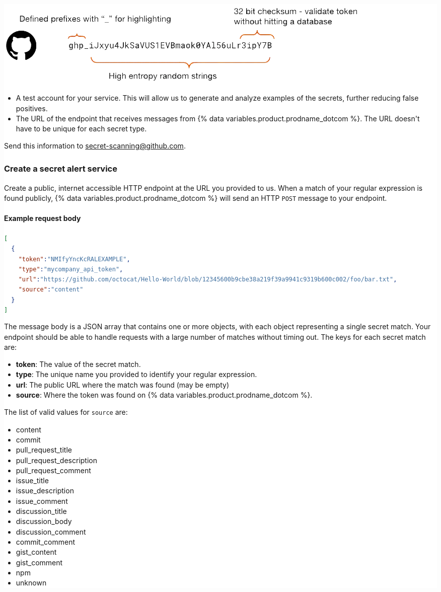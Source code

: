   ![Screenshot showing the breakdown of a secret into details to be considered when submitting to GitHub a regular expression to find high quality secrets.](/assets/images/help/security/regular-expression-guidance.png)

* A test account for your service. This will allow us to generate and analyze examples of the secrets, further reducing false positives.
* The URL of the endpoint that receives messages from {% data variables.product.prodname_dotcom %}. The URL doesn't have to be unique for each secret type.

Send this information to <a href="mailto:secret-scanning@github.com">secret-scanning@github.com</a>.

### Create a secret alert service

Create a public, internet accessible HTTP endpoint at the URL you provided to us. When a match of your regular expression is found publicly, {% data variables.product.prodname_dotcom %} will send an HTTP `POST` message to your endpoint.

#### Example request body

```json
[
  {
    "token":"NMIfyYncKcRALEXAMPLE",
    "type":"mycompany_api_token",
    "url":"https://github.com/octocat/Hello-World/blob/12345600b9cbe38a219f39a9941c9319b600c002/foo/bar.txt",
    "source":"content"
  }
]
```

The message body is a JSON array that contains one or more objects, with each object representing a single secret match. Your endpoint should be able to handle requests with a large number of matches without timing out. The keys for each secret match are:

* **token**: The value of the secret match.
* **type**: The unique name you provided to identify your regular expression.
* **url**: The public URL where the match was found (may be empty)
* **source**: Where the token was found on {% data variables.product.prodname_dotcom %}.

The list of valid values for `source` are:

* content
* commit
* pull_request_title
* pull_request_description
* pull_request_comment
* issue_title
* issue_description
* issue_comment
* discussion_title
* discussion_body
* discussion_comment
* commit_comment
* gist_content
* gist_comment
* npm
* unknown
